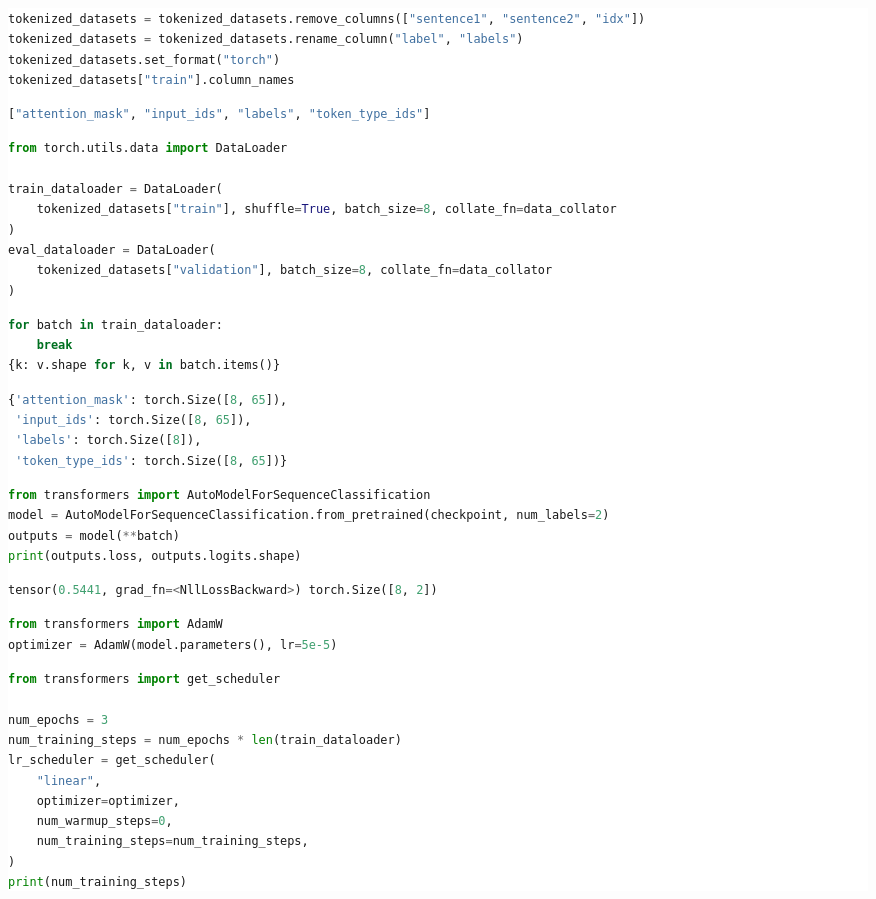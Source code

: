 ```python
tokenized_datasets = tokenized_datasets.remove_columns(["sentence1", "sentence2", "idx"])
tokenized_datasets = tokenized_datasets.rename_column("label", "labels")
tokenized_datasets.set_format("torch")
tokenized_datasets["train"].column_names
```

```python
["attention_mask", "input_ids", "labels", "token_type_ids"]
```

```python
from torch.utils.data import DataLoader

train_dataloader = DataLoader(
    tokenized_datasets["train"], shuffle=True, batch_size=8, collate_fn=data_collator
)
eval_dataloader = DataLoader(
    tokenized_datasets["validation"], batch_size=8, collate_fn=data_collator
)
```

```python
for batch in train_dataloader:
    break
{k: v.shape for k, v in batch.items()}
```

```python
{'attention_mask': torch.Size([8, 65]),
 'input_ids': torch.Size([8, 65]),
 'labels': torch.Size([8]),
 'token_type_ids': torch.Size([8, 65])}
```

```python
from transformers import AutoModelForSequenceClassification
model = AutoModelForSequenceClassification.from_pretrained(checkpoint, num_labels=2)
outputs = model(**batch)
print(outputs.loss, outputs.logits.shape)
```

```python
tensor(0.5441, grad_fn=<NllLossBackward>) torch.Size([8, 2])
```

```python
from transformers import AdamW
optimizer = AdamW(model.parameters(), lr=5e-5)
```

```python
from transformers import get_scheduler

num_epochs = 3
num_training_steps = num_epochs * len(train_dataloader)
lr_scheduler = get_scheduler(
    "linear",
    optimizer=optimizer,
    num_warmup_steps=0,
    num_training_steps=num_training_steps,
)
print(num_training_steps)
```
